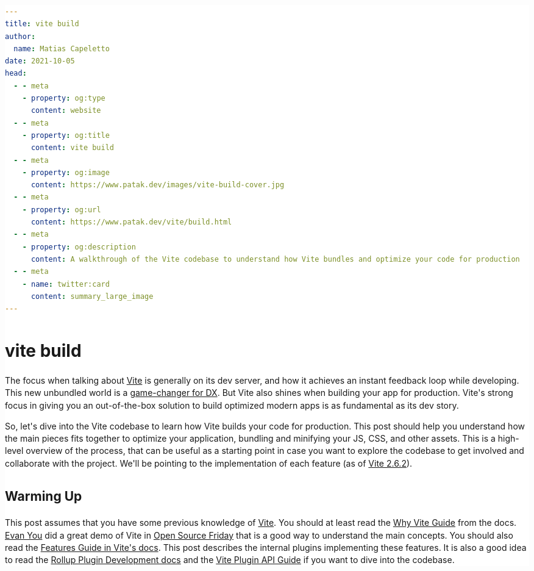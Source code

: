 ```yaml
---
title: vite build
author:
  name: Matias Capeletto
date: 2021-10-05
head:
  - - meta
    - property: og:type
      content: website
  - - meta
    - property: og:title
      content: vite build
  - - meta
    - property: og:image
      content: https://www.patak.dev/images/vite-build-cover.jpg
  - - meta
    - property: og:url
      content: https://www.patak.dev/vite/build.html
  - - meta
    - property: og:description
      content: A walkthrough of the Vite codebase to understand how Vite bundles and optimize your code for production
  - - meta
    - name: twitter:card
      content: summary_large_image
---
```


<BlogCover src="/images/vite-build-cover.jpg" />

# vite build

The focus when talking about [Vite](https://vitejs.dev/) is generally on its dev server, and how it achieves an instant feedback loop while developing. This new unbundled world is a [game-changer for DX](../web/vite-2.md). But Vite also shines when building your app for production. Vite's strong focus in giving you an out-of-the-box solution to build optimized modern apps is as fundamental as its dev story. 

So, let's dive into the Vite codebase to learn how Vite builds your code for production. This post should help you understand how the main pieces fits together to optimize your application, bundling and minifying your JS, CSS, and other assets. This is a high-level overview of the process, that can be useful as a starting point in case you want to explore the codebase to get involved and collaborate with the project. We'll be pointing to the implementation of each feature (as of [Vite 2.6.2](https://github.com/vitejs/vite/tree/2b7e836f84b56b5f3dc81e0f5f161a9b5f9154c0)).

## Warming Up

This post assumes that you have some previous knowledge of [Vite](https://vitejs.dev). You should at least read the [Why Vite Guide](https://vitejs.dev/guide/why.html) from the docs. [Evan You](https://twitter.com/youyuxi) did a great demo of Vite in [Open Source Friday](https://www.youtube.com/watch?v=UJypSr8IhKY) that is a good way to understand the main concepts. You should also read the [Features Guide in Vite's docs](https://vitejs.dev/guide/features.html). This post describes the internal plugins implementing these features. It is also a good idea to read the [Rollup Plugin Development docs](https://rollupjs.org/guide/en/#plugin-development) and the [Vite Plugin API Guide](https://vitejs.dev/guide/api-plugin.html) if you want to dive into the codebase.
